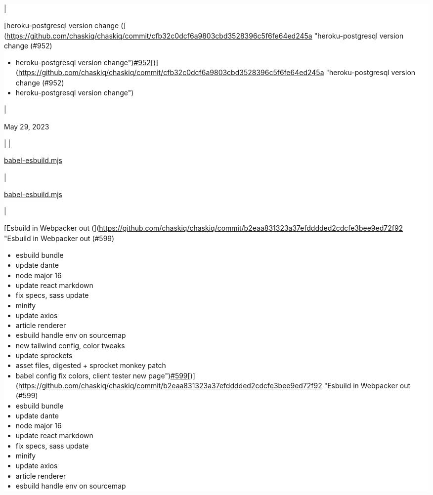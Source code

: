 





 | 

[heroku-postgresql version change (](https://github.com/chaskiq/chaskiq/commit/cfb32c0dcf6a9803cbd3528396c5f6fe64ed245a "heroku-postgresql version change (#952)
* heroku-postgresql version change")[#952](https://github.com/chaskiq/chaskiq/pull/952)[)](https://github.com/chaskiq/chaskiq/commit/cfb32c0dcf6a9803cbd3528396c5f6fe64ed245a "heroku-postgresql version change (#952)
* heroku-postgresql version change")



 | 

May 29, 2023

 |
| 

[babel-esbuild.mjs](https://github.com/chaskiq/chaskiq/blob/main/babel-esbuild.mjs "babel-esbuild.mjs")







 | 

[babel-esbuild.mjs](https://github.com/chaskiq/chaskiq/blob/main/babel-esbuild.mjs "babel-esbuild.mjs")







 | 

[Esbuild in Webpacker out (](https://github.com/chaskiq/chaskiq/commit/b2eaa831323a37efdddded2cdcfe3bee9ed72f92 "Esbuild in Webpacker out (#599)
* esbuild bundle
* update dante
* node major 16
* update react markdown
* fix specs, sass update
* minify
* update axios
* article renderer
* esbuild handle env on sourcemap
* new tailwind config, color tweaks
* update sprockets
* asset files, digested + sprocket monkey patch
* babel config fix colors, client tester new page")[#599](https://github.com/chaskiq/chaskiq/pull/599)[)](https://github.com/chaskiq/chaskiq/commit/b2eaa831323a37efdddded2cdcfe3bee9ed72f92 "Esbuild in Webpacker out (#599)
* esbuild bundle
* update dante
* node major 16
* update react markdown
* fix specs, sass update
* minify
* update axios
* article renderer
* esbuild handle env on sourcemap